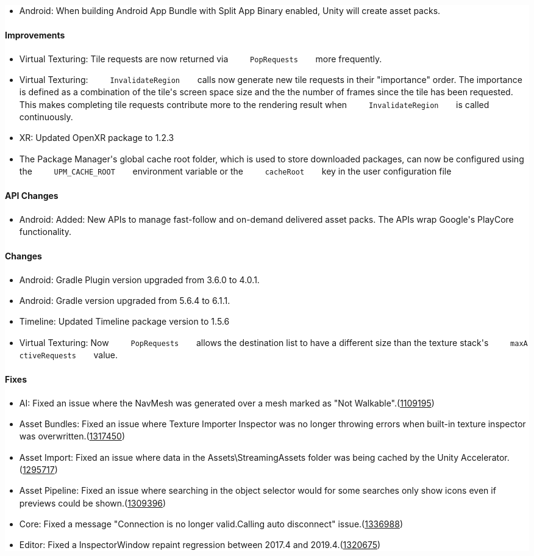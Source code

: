 -   Android: When building Android App Bundle with Split App Binary enabled, Unity will create asset packs.

#### Improvements

-   Virtual Texturing: Tile requests are now returned via`      PopRequests     `more frequently.

-   Virtual Texturing:`      InvalidateRegion     `calls now generate new tile requests in their \"importance\" order. The importance is defined as a combination of the tile\'s screen space size and the the number of frames since the tile has been requested. This makes completing tile requests contribute more to the rendering result when`      InvalidateRegion     `is called continuously.

-   XR: Updated OpenXR package to 1.2.3

-   The Package Manager's global cache root folder, which is used to store downloaded packages, can now be configured using the`      UPM_CACHE_ROOT     `environment variable or the`      cacheRoot     `key in the user configuration file

#### API Changes

-   Android: Added: New APIs to manage fast-follow and on-demand delivered asset packs. The APIs wrap Google\'s PlayCore functionality.

#### Changes

-   Android: Gradle Plugin version upgraded from 3.6.0 to 4.0.1.

-   Android: Gradle version upgraded from 5.6.4 to 6.1.1.

-   Timeline: Updated Timeline package version to 1.5.6

-   Virtual Texturing: Now`      PopRequests     `allows the destination list to have a different size than the texture stack\'s`      maxActiveRequests     `value.

#### Fixes

-   AI: Fixed an issue where the NavMesh was generated over a mesh marked as \"Not Walkable\".([1109195](https://issuetracker.unity3d.com/issues/navmesh-is-created-on-top-of-the-object-when-it-is-set-as-not-walkable-and-the-object-is-close-to-any-walkable-object))

-   Asset Bundles: Fixed an issue where Texture Importer Inspector was no longer throwing errors when built-in texture inspector was overwritten.([1317450](https://issuetracker.unity3d.com/issues/texture-importer-inspector-throws-errors-when-a-built-in-texture-inspector-is-overwritten-in-c-number))

-   Asset Import: Fixed an issue where data in the Assets\\StreamingAssets folder was being cached by the Unity Accelerator.([1295717](https://issuetracker.unity3d.com/issues/long-player-build-times-when-using-the-accelerator-and-addressables-local-bundles))

-   Asset Pipeline: Fixed an issue where searching in the object selector would for some searches only show icons even if previews could be shown.([1309396](https://issuetracker.unity3d.com/issues/object-selector-windows-size-slider-disappears-when-only-items-with-default-icon-are-in-the-list))

-   Core: Fixed a message \"Connection is no longer valid.Calling auto disconnect\" issue.([1336988](https://issuetracker.unity3d.com/issues/profiler-throws-auto-disconnect-error-when-closing-player-abruptly))

-   Editor: Fixed a InspectorWindow repaint regression between 2017.4 and 2019.4.([1320675](https://issuetracker.unity3d.com/issues/inspectorwindow-repaint-causes-performance-issues))

